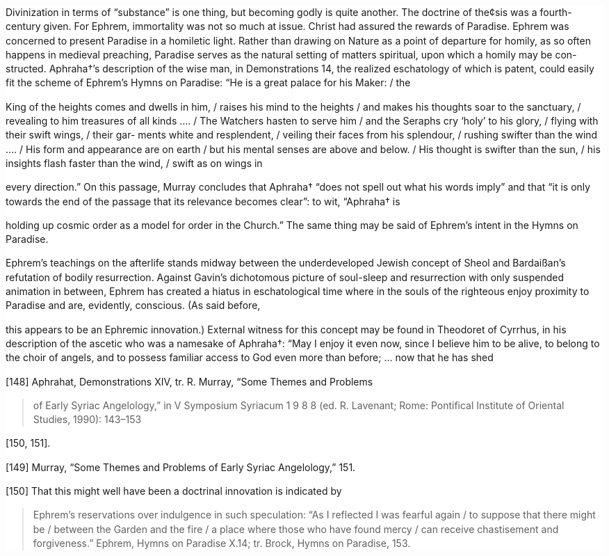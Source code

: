 Divinization in terms of “substance” is one thing, but becoming godly
is quite another. The doctrine of the¢sis was a fourth-century given. For
Ephrem, immortality was not so much at issue. Christ had assured the
rewards of Paradise. Ephrem was concerned to present Paradise in a
homiletic light. Rather than drawing on Nature as a point of departure
for homily, as so often happens in medieval preaching, Paradise serves as
the natural setting of matters spiritual, upon which a homily may be con-
structed. Aphraha†’s description of the wise man, in Demonstrations 14,
the realized eschatology of which is patent, could easily fit the scheme of
Ephrem’s Hymns on Paradise: “He is a great palace for his Maker: / the

King of the heights comes and dwells in him, / raises his mind to the
heights / and makes his thoughts soar to the sanctuary, / revealing to him
treasures of all kinds …. / The Watchers hasten to serve him / and the
Seraphs cry ‘holy’ to his glory, / flying with their swift wings, / their gar-
ments white and resplendent, / veiling their faces from his splendour, /
rushing swifter than the wind …. / His form and appearance are on earth
/ but his mental senses are above and below. / His thought is swifter than
the sun, / his insights flash faster than the wind, / swift as on wings in

every direction.”          On this passage, Murray concludes that Aphraha†
“does not spell out what his words imply” and that “it is only towards the
end of the passage that its relevance becomes clear”: to wit, “Aphraha† is

holding up cosmic order as a model for order in the Church.”               The same
thing may be said of Ephrem’s intent in the Hymns on Paradise.

Ephrem’s teachings on the afterlife stands midway between the
underdeveloped Jewish concept of Sheol and Bardaißan’s refutation of
bodily resurrection. Against Gavin’s dichotomous picture of soul-sleep
and resurrection with only suspended animation in between, Ephrem has
created a hiatus in eschatological time where in the souls of the righteous
enjoy proximity to Paradise and are, evidently, conscious. (As said before,

this appears to be an Ephremic innovation.)              External witness for this
concept may be found in Theodoret of Cyrrhus, in his description of the
ascetic who was a namesake of Aphraha†: “May I enjoy it even now, since
I believe him to be alive, to belong to the choir of angels, and to possess
familiar access to God even more than before; … now that he has shed

\[148\] Aphrahat, Demonstrations XIV, tr. R. Murray, “Some Themes and Problems
> of Early Syriac Angelology,” in V Symposium Syriacum 1 9 8 8 (ed. R.
> Lavenant; Rome: Pontifical Institute of Oriental Studies, 1990): 143–153

[150, 151].

\[149\] Murray, “Some Themes and Problems of Early Syriac Angelology,” 151.

\[150\] That this might well have been a doctrinal innovation is indicated by

> Ephrem’s reservations over indulgence in such speculation: “As I reflected I
> was fearful again / to suppose that there might be / between the Garden and
> the fire / a place where those who have found mercy / can receive
> chastisement and forgiveness.” Ephrem, Hymns on Paradise X.14; tr. Brock,
> Hymns on Paradise, 153.
